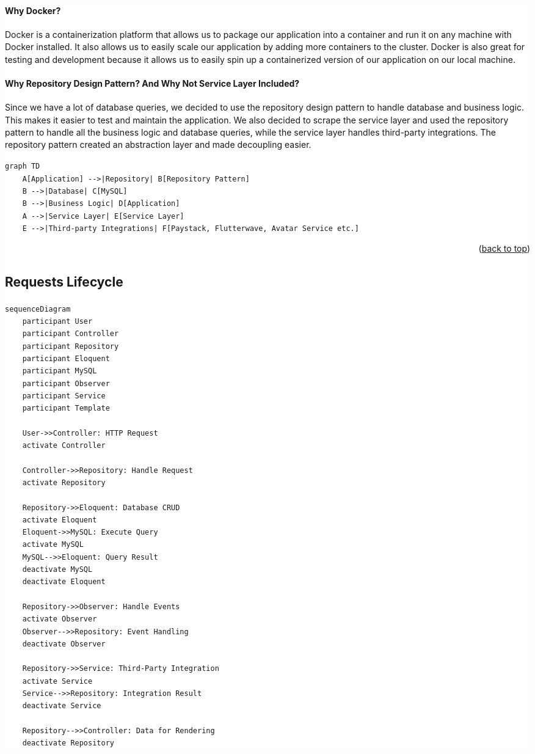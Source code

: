 #### Why Docker?
Docker is a containerization platform that allows us to package our application into a container and run it on any machine with Docker installed. It also allows us to easily scale our application by adding more containers to the cluster. Docker is also great for testing and development because it allows us to easily spin up a containerized version of our application on our local machine.

#### Why Repository Design Pattern? And Why Not Service Layer Included?
Since we have a lot of database queries, we decided to use the repository design pattern to handle database and business logic. This makes it easier to test and maintain the application. We also decided to scrape the service layer and used the repository pattern to handle all the business logic and database queries, while the service layer handles third-party integrations. The repository pattern created an abstraction layer and made decoupling easier.

``` mermaid
graph TD
    A[Application] -->|Repository| B[Repository Pattern]
    B -->|Database| C[MySQL]
    B -->|Business Logic| D[Application]
    A -->|Service Layer| E[Service Layer]
    E -->|Third-party Integrations| F[Paystack, Flutterwave, Avatar Service etc.]
```

<p align="right">(<a href="#📗-table-of-contents">back to top</a>)</p>

## Requests Lifecycle

``` mermaid
sequenceDiagram
    participant User
    participant Controller
    participant Repository
    participant Eloquent
    participant MySQL
    participant Observer
    participant Service
    participant Template

    User->>Controller: HTTP Request
    activate Controller

    Controller->>Repository: Handle Request
    activate Repository

    Repository->>Eloquent: Database CRUD
    activate Eloquent
    Eloquent->>MySQL: Execute Query
    activate MySQL
    MySQL-->>Eloquent: Query Result
    deactivate MySQL
    deactivate Eloquent

    Repository->>Observer: Handle Events
    activate Observer
    Observer-->>Repository: Event Handling
    deactivate Observer

    Repository->>Service: Third-Party Integration
    activate Service
    Service-->>Repository: Integration Result
    deactivate Service

    Repository-->>Controller: Data for Rendering
    deactivate Repository
```